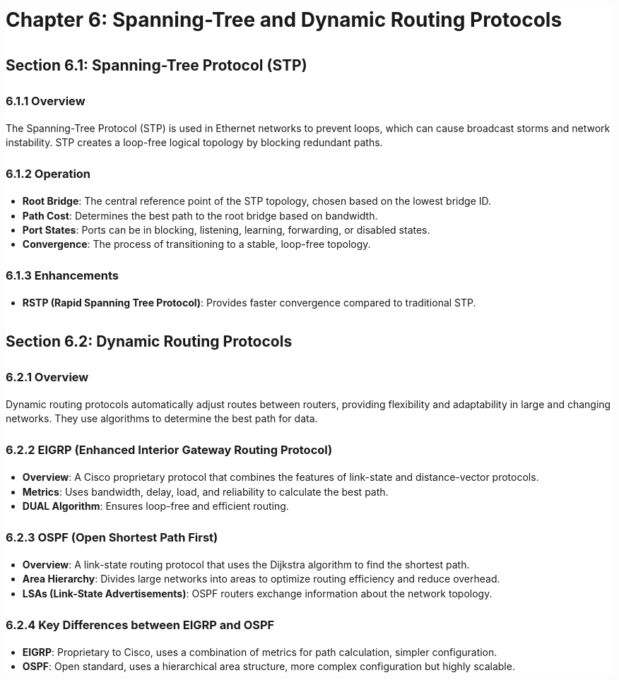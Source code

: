 # Chapter 6: Spanning-Tree and Dynamic Routing Protocols

## Section 6.1: Spanning-Tree Protocol (STP)

### 6.1.1 Overview

The Spanning-Tree Protocol (STP) is used in Ethernet networks to prevent loops, which can cause broadcast storms and network instability. STP creates a loop-free logical topology by blocking redundant paths.

### 6.1.2 Operation

- **Root Bridge**: The central reference point of the STP topology, chosen based on the lowest bridge ID.
- **Path Cost**: Determines the best path to the root bridge based on bandwidth.
- **Port States**: Ports can be in blocking, listening, learning, forwarding, or disabled states.
- **Convergence**: The process of transitioning to a stable, loop-free topology.

### 6.1.3 Enhancements

- **RSTP (Rapid Spanning Tree Protocol)**: Provides faster convergence compared to traditional STP.

## Section 6.2: Dynamic Routing Protocols

### 6.2.1 Overview

Dynamic routing protocols automatically adjust routes between routers, providing flexibility and adaptability in large and changing networks. They use algorithms to determine the best path for data.

### 6.2.2 EIGRP (Enhanced Interior Gateway Routing Protocol)

- **Overview**: A Cisco proprietary protocol that combines the features of link-state and distance-vector protocols.
- **Metrics**: Uses bandwidth, delay, load, and reliability to calculate the best path.
- **DUAL Algorithm**: Ensures loop-free and efficient routing.

### 6.2.3 OSPF (Open Shortest Path First)

- **Overview**: A link-state routing protocol that uses the Dijkstra algorithm to find the shortest path.
- **Area Hierarchy**: Divides large networks into areas to optimize routing efficiency and reduce overhead.
- **LSAs (Link-State Advertisements)**: OSPF routers exchange information about the network topology.

### 6.2.4 Key Differences between EIGRP and OSPF

- **EIGRP**: Proprietary to Cisco, uses a combination of metrics for path calculation, simpler configuration.
- **OSPF**: Open standard, uses a hierarchical area structure, more complex configuration but highly scalable.
